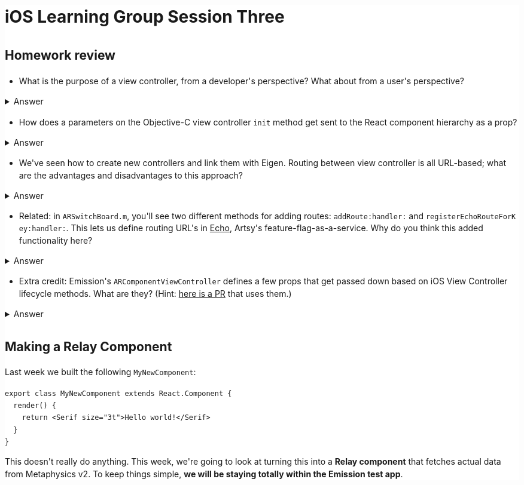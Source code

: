 # iOS Learning Group Session Three

## Homework review

- What is the purpose of a view controller, from a developer's perspective? What about from a user's perspective?

<details><summary>Answer</summary></details>

- How does a parameters on the Objective-C view controller `init` method get sent to the React component hierarchy
  as a prop?

<details><summary>Answer</summary></details>

- We've seen how to create new controllers and link them with Eigen. Routing between view controller is all
  URL-based; what are the advantages and disadvantages to this approach?

<details><summary>Answer</summary></details>

- Related: in `ARSwitchBoard.m`, you'll see two different methods for adding routes: `addRoute:handler:` and
  `registerEchoRouteForKey:handler:`. This lets us define routing URL's in [Echo](https://github.com/artsy/echo),
  Artsy's feature-flag-as-a-service. Why do you think this added functionality here?

<details><summary>Answer</summary></details>

- Extra credit: Emission's `ARComponentViewController` defines a few props that get passed down based on iOS View
  Controller lifecycle methods. What are they? (Hint: [here is a PR](https://github.com/artsy/emission/pull/1890)
  that uses them.)

<details><summary>Answer</summary></details>



## Making a Relay Component

Last week we built the following `MyNewComponent`:

```tsx
export class MyNewComponent extends React.Component {
  render() {
    return <Serif size="3t">Hello world!</Serif>
  }
}
```

This doesn't really do anything. This week, we're going to look at turning this into a **Relay component** that
fetches actual data from Metaphysics v2. To keep things simple, **we will be staying totally within the Emission
test app**.
